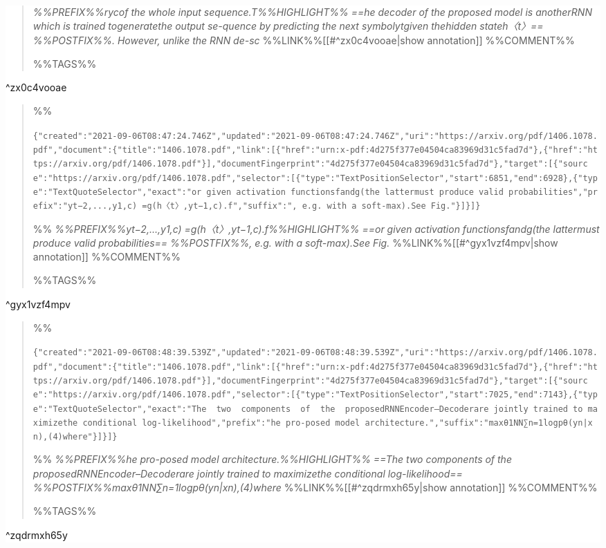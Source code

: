 >*%%PREFIX%%rycof the whole input sequence.T%%HIGHLIGHT%% ==he decoder of the proposed model is anotherRNN which is trained togeneratethe output se-quence by predicting the next symbolytgiven thehidden stateh〈t〉== %%POSTFIX%%.  However, unlike the RNN de-sc*
>%%LINK%%[[#^zx0c4vooae|show annotation]]
>%%COMMENT%%
>
>%%TAGS%%
>
^zx0c4vooae


>%%
>```annotation-json
>{"created":"2021-09-06T08:47:24.746Z","updated":"2021-09-06T08:47:24.746Z","uri":"https://arxiv.org/pdf/1406.1078.pdf","document":{"title":"1406.1078.pdf","link":[{"href":"urn:x-pdf:4d275f377e04504ca83969d31c5fad7d"},{"href":"https://arxiv.org/pdf/1406.1078.pdf"}],"documentFingerprint":"4d275f377e04504ca83969d31c5fad7d"},"target":[{"source":"https://arxiv.org/pdf/1406.1078.pdf","selector":[{"type":"TextPositionSelector","start":6851,"end":6928},{"type":"TextQuoteSelector","exact":"or given activation functionsfandg(the lattermust produce valid probabilities","prefix":"yt−2,...,y1,c) =g(h〈t〉,yt−1,c).f","suffix":", e.g. with a soft-max).See Fig."}]}]}
>```
>%%
>*%%PREFIX%%yt−2,...,y1,c) =g(h〈t〉,yt−1,c).f%%HIGHLIGHT%% ==or given activation functionsfandg(the lattermust produce valid probabilities== %%POSTFIX%%, e.g. with a soft-max).See Fig.*
>%%LINK%%[[#^gyx1vzf4mpv|show annotation]]
>%%COMMENT%%
>
>%%TAGS%%
>
^gyx1vzf4mpv


>%%
>```annotation-json
>{"created":"2021-09-06T08:48:39.539Z","updated":"2021-09-06T08:48:39.539Z","uri":"https://arxiv.org/pdf/1406.1078.pdf","document":{"title":"1406.1078.pdf","link":[{"href":"urn:x-pdf:4d275f377e04504ca83969d31c5fad7d"},{"href":"https://arxiv.org/pdf/1406.1078.pdf"}],"documentFingerprint":"4d275f377e04504ca83969d31c5fad7d"},"target":[{"source":"https://arxiv.org/pdf/1406.1078.pdf","selector":[{"type":"TextPositionSelector","start":7025,"end":7143},{"type":"TextQuoteSelector","exact":"The  two  components  of  the  proposedRNNEncoder–Decoderare jointly trained to maximizethe conditional log-likelihood","prefix":"he pro-posed model architecture.","suffix":"maxθ1NN∑n=1logpθ(yn|xn),(4)where"}]}]}
>```
>%%
>*%%PREFIX%%he pro-posed model architecture.%%HIGHLIGHT%% ==The  two  components  of  the  proposedRNNEncoder–Decoderare jointly trained to maximizethe conditional log-likelihood== %%POSTFIX%%maxθ1NN∑n=1logpθ(yn|xn),(4)where*
>%%LINK%%[[#^zqdrmxh65y|show annotation]]
>%%COMMENT%%
>
>%%TAGS%%
>
^zqdrmxh65y
